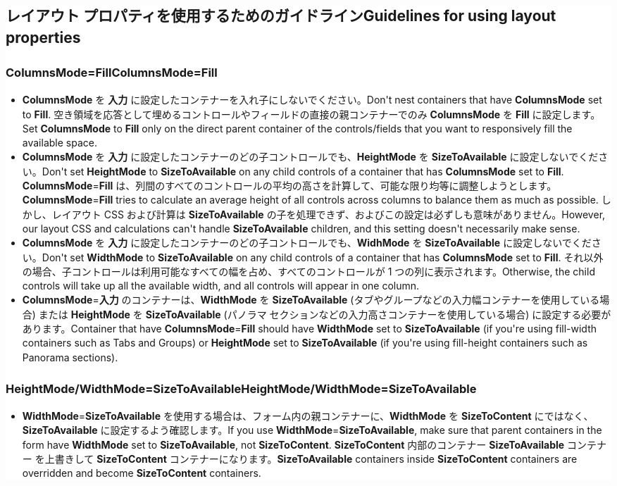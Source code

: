 ## <a name="guidelines-for-using-layout-properties"></a><span data-ttu-id="cb796-265">レイアウト プロパティを使用するためのガイドライン</span><span class="sxs-lookup"><span data-stu-id="cb796-265">Guidelines for using layout properties</span></span>
### <a name="columnsmodefill"></a><span data-ttu-id="cb796-266">ColumnsMode=Fill</span><span class="sxs-lookup"><span data-stu-id="cb796-266">ColumnsMode=Fill</span></span>

-   <span data-ttu-id="cb796-267">**ColumnsMode** を **入力** に設定したコンテナーを入れ子にしないでください。</span><span class="sxs-lookup"><span data-stu-id="cb796-267">Don't nest containers that have **ColumnsMode** set to **Fill**.</span></span> <span data-ttu-id="cb796-268">空き領域を応答として埋めるコントロールやフィールドの直接の親コンテナーでのみ **ColumnsMode** を **Fill** に設定します。</span><span class="sxs-lookup"><span data-stu-id="cb796-268">Set **ColumnsMode** to **Fill** only on the direct parent container of the controls/fields that you want to responsively fill the available space.</span></span>
-   <span data-ttu-id="cb796-269">**ColumnsMode** を **入力** に設定したコンテナーのどの子コントロールでも、**HeightMode** を **SizeToAvailable** に設定しないでください。</span><span class="sxs-lookup"><span data-stu-id="cb796-269">Don't set **HeightMode** to **SizeToAvailable** on any child controls of a container that has **ColumnsMode** set to **Fill**.</span></span> <span data-ttu-id="cb796-270">**ColumnsMode**=**Fill** は、列間のすべてのコントロールの平均の高さを計算して、可能な限り均等に調整しようとします。</span><span class="sxs-lookup"><span data-stu-id="cb796-270">**ColumnsMode**=**Fill** tries to calculate an average height of all controls across columns to balance them as much as possible.</span></span> <span data-ttu-id="cb796-271">しかし、レイアウト CSS および計算は **SizeToAvailable** の子を処理できず、およびこの設定は必ずしも意味がありません。</span><span class="sxs-lookup"><span data-stu-id="cb796-271">However, our layout CSS and calculations can't handle **SizeToAvailable** children, and this setting doesn't necessarily make sense.</span></span>
-   <span data-ttu-id="cb796-272">**ColumnsMode** を **入力** に設定したコンテナーのどの子コントロールでも、**WidhMode** を **SizeToAvailable** に設定しないでください。</span><span class="sxs-lookup"><span data-stu-id="cb796-272">Don't set **WidthMode** to **SizeToAvailable** on any child controls of a container that has **ColumnsMode** set to **Fill**.</span></span> <span data-ttu-id="cb796-273">それ以外の場合、子コントロールは利用可能なすべての幅を占め、すべてのコントロールが 1 つの列に表示されます。</span><span class="sxs-lookup"><span data-stu-id="cb796-273">Otherwise, the child controls will take up all the available width, and all controls will appear in one column.</span></span>
-   <span data-ttu-id="cb796-274">**ColumnsMode**=**入力** のコンテナーは、**WidthMode** を **SizeToAvailable** (タブやグループなどの入力幅コンテナーを使用している場合) または **HeightMode** を **SizeToAvailable** (パノラマ セクションなどの入力高さコンテナーを使用している場合) に設定する必要があります。</span><span class="sxs-lookup"><span data-stu-id="cb796-274">Container that have **ColumnsMode**=**Fill** should have **WidthMode** set to **SizeToAvailable** (if you're using fill-width containers such as Tabs and Groups) or **HeightMode** set to **SizeToAvailable** (if you're using fill-height containers such as Panorama sections).</span></span>

### <a name="heightmodewidthmodesizetoavailable"></a><span data-ttu-id="cb796-275">HeightMode/WidthMode=SizeToAvailable</span><span class="sxs-lookup"><span data-stu-id="cb796-275">HeightMode/WidthMode=SizeToAvailable</span></span>

-    <span data-ttu-id="cb796-276">**WidthMode**=**SizeToAvailable** を使用する場合は、フォーム内の親コンテナーに、**WidthMode** を **SizeToContent** にではなく、**SizeToAvailable** に設定するよう確認します。</span><span class="sxs-lookup"><span data-stu-id="cb796-276">If you use **WidthMode**=**SizeToAvailable**, make sure that parent containers in the form have **WidthMode** set to **SizeToAvailable**, not **SizeToContent**.</span></span> <span data-ttu-id="cb796-277">**SizeToContent** 内部のコンテナー **SizeToAvailable** コンテナー を上書きして **SizeToContent** コンテナーになります。</span><span class="sxs-lookup"><span data-stu-id="cb796-277">**SizeToAvailable** containers inside **SizeToContent** containers are overridden and become **SizeToContent** containers.</span></span>
